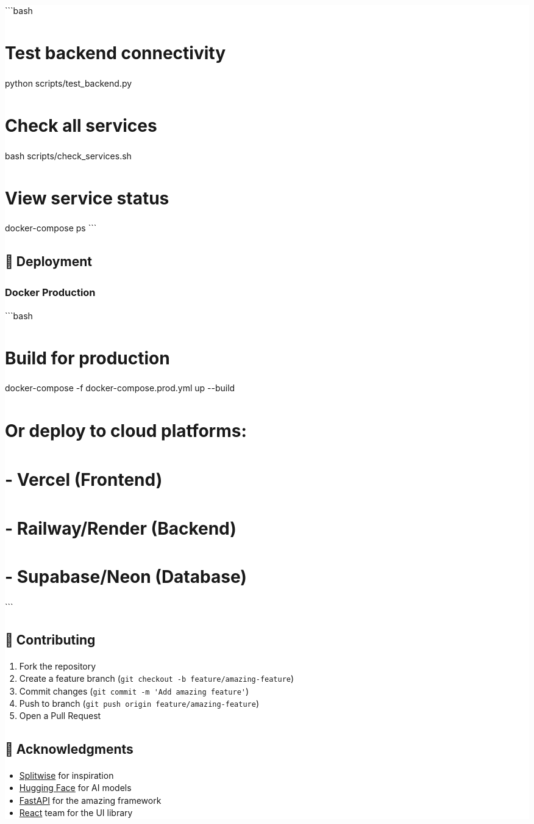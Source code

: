 \`\`\`bash
# Test backend connectivity
python scripts/test_backend.py

# Check all services
bash scripts/check_services.sh

# View service status
docker-compose ps
\`\`\`

## 🚀 Deployment

### Docker Production
\`\`\`bash
# Build for production
docker-compose -f docker-compose.prod.yml up --build

# Or deploy to cloud platforms:
# - Vercel (Frontend)
# - Railway/Render (Backend)
# - Supabase/Neon (Database)
\`\`\`

## 🤝 Contributing

1. Fork the repository
2. Create a feature branch (`git checkout -b feature/amazing-feature`)
3. Commit changes (`git commit -m 'Add amazing feature'`)
4. Push to branch (`git push origin feature/amazing-feature`)
5. Open a Pull Request


## 🙏 Acknowledgments

- [Splitwise](https://splitwise.com) for inspiration
- [Hugging Face](https://huggingface.co) for AI models
- [FastAPI](https://fastapi.tiangolo.com) for the amazing framework
- [React](https://reactjs.org) team for the UI library
